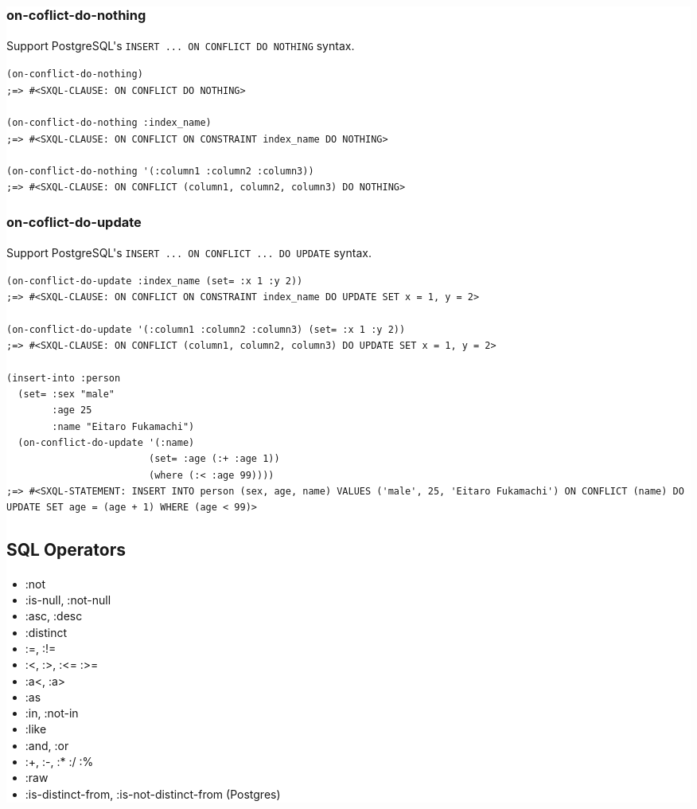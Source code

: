 ### on-coflict-do-nothing

Support PostgreSQL's `INSERT ... ON CONFLICT DO NOTHING` syntax.

```common-lisp
(on-conflict-do-nothing)
;=> #<SXQL-CLAUSE: ON CONFLICT DO NOTHING>

(on-conflict-do-nothing :index_name)
;=> #<SXQL-CLAUSE: ON CONFLICT ON CONSTRAINT index_name DO NOTHING>

(on-conflict-do-nothing '(:column1 :column2 :column3))
;=> #<SXQL-CLAUSE: ON CONFLICT (column1, column2, column3) DO NOTHING>
```

### on-coflict-do-update

Support PostgreSQL's `INSERT ... ON CONFLICT ... DO UPDATE` syntax.

```common-lisp
(on-conflict-do-update :index_name (set= :x 1 :y 2))
;=> #<SXQL-CLAUSE: ON CONFLICT ON CONSTRAINT index_name DO UPDATE SET x = 1, y = 2>

(on-conflict-do-update '(:column1 :column2 :column3) (set= :x 1 :y 2))
;=> #<SXQL-CLAUSE: ON CONFLICT (column1, column2, column3) DO UPDATE SET x = 1, y = 2>

(insert-into :person
  (set= :sex "male"
        :age 25
        :name "Eitaro Fukamachi")
  (on-conflict-do-update '(:name)
                         (set= :age (:+ :age 1))
                         (where (:< :age 99))))
;=> #<SXQL-STATEMENT: INSERT INTO person (sex, age, name) VALUES ('male', 25, 'Eitaro Fukamachi') ON CONFLICT (name) DO UPDATE SET age = (age + 1) WHERE (age < 99)>
```

## SQL Operators

* :not
* :is-null, :not-null
* :asc, :desc
* :distinct
* :=, :!=
* :<, :>, :<= :>=
* :a<, :a>
* :as
* :in, :not-in
* :like
* :and, :or
* :+, :-, :* :/ :%
* :raw
* :is-distinct-from, :is-not-distinct-from (Postgres)
